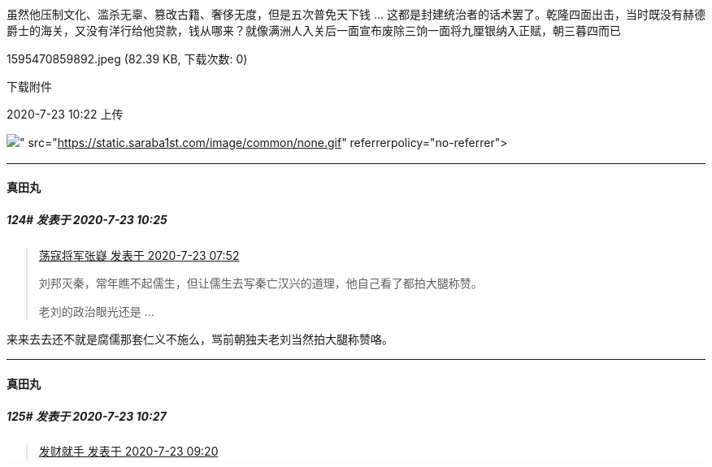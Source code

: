 
虽然他压制文化、滥杀无辜、篡改古籍、奢侈无度，但是五次普免天下钱 ...</blockquote>
这都是封建统治者的话术罢了。乾隆四面出击，当时既没有赫德爵士的海关，又没有洋行给他贷款，钱从哪来？就像满洲人入关后一面宣布废除三饷一面将九厘银纳入正赋，朝三暮四而已






1595470859892.jpeg
(82.39 KB, 下载次数: 0)




下载附件


2020-7-23 10:22 上传









<img src="https://img.saraba1st.com/forum/202007/23/102229fvudn4reabeevkeq.jpeg" referrerpolicy="no-referrer">" src="https://static.saraba1st.com/image/common/none.gif" referrerpolicy="no-referrer">












-----

####  真田丸  
##### 124#       发表于 2020-7-23 10:25



<blockquote><a href="httphttps://bbs.saraba1st.com/2b/forum.php?mod=redirect&amp;goto=findpost&amp;pid=48190057&amp;ptid=1950608" target="_blank">荡寇将军张嶷 发表于 2020-7-23 07:52</a>

刘邦灭秦，常年瞧不起儒生，但让儒生去写秦亡汉兴的道理，他自己看了都拍大腿称赞。

老刘的政治眼光还是 ...</blockquote>
来来去去还不就是腐儒那套仁义不施么，骂前朝独夫老刘当然拍大腿称赞咯。







-----

####  真田丸  
##### 125#       发表于 2020-7-23 10:27



<blockquote><a href="httphttps://bbs.saraba1st.com/2b/forum.php?mod=redirect&amp;goto=findpost&amp;pid=48190647&amp;ptid=1950608" target="_blank">发财就手 发表于 2020-7-23 09:20</a>
